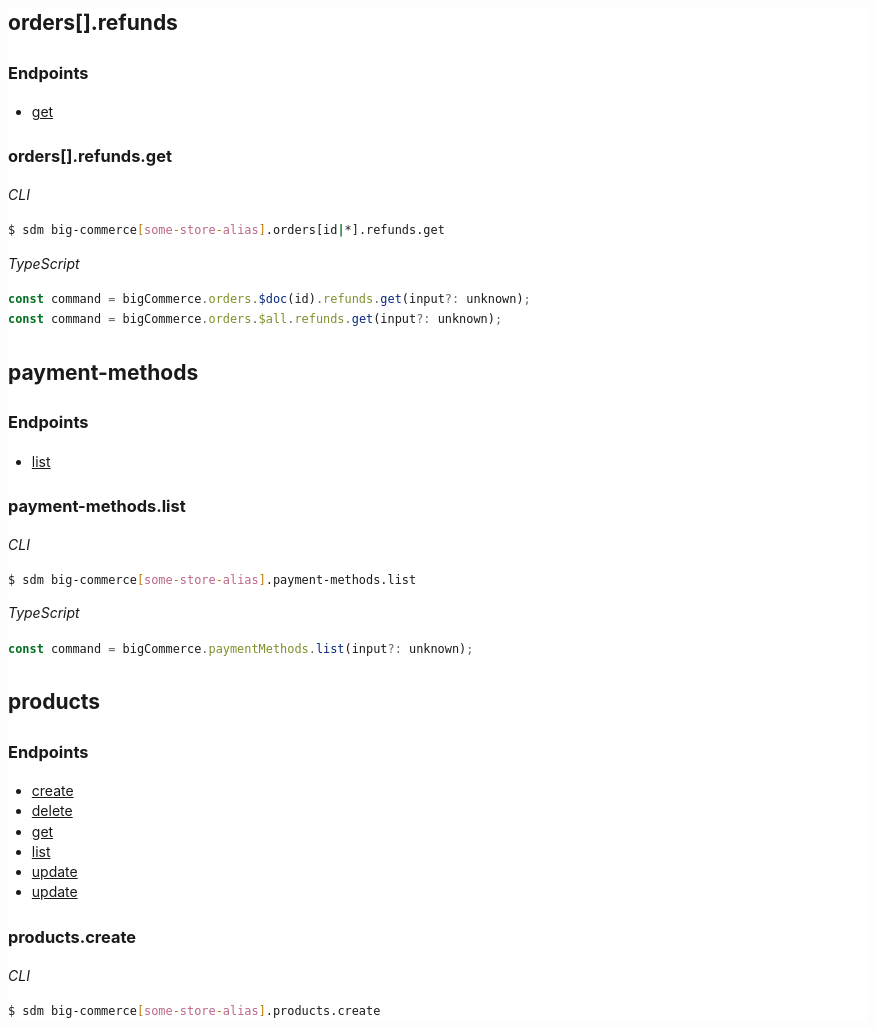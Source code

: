 
## orders[].refunds

### Endpoints

 * [get](#ordersrefundsget)

### orders[].refunds.get

*CLI*
```sh
$ sdm big-commerce[some-store-alias].orders[id|*].refunds.get
```

*TypeScript*
```javascript
const command = bigCommerce.orders.$doc(id).refunds.get(input?: unknown);
const command = bigCommerce.orders.$all.refunds.get(input?: unknown);
```


## payment-methods

### Endpoints

 * [list](#paymentmethodslist)

### payment-methods.list

*CLI*
```sh
$ sdm big-commerce[some-store-alias].payment-methods.list
```

*TypeScript*
```javascript
const command = bigCommerce.paymentMethods.list(input?: unknown);
```


## products

### Endpoints

 * [create](#productscreate)
 * [delete](#productsdelete)
 * [get](#productsget)
 * [list](#productslist)
 * [update](#productsupdate)
 * [update](#productsupdate)

### products.create

*CLI*
```sh
$ sdm big-commerce[some-store-alias].products.create
```
